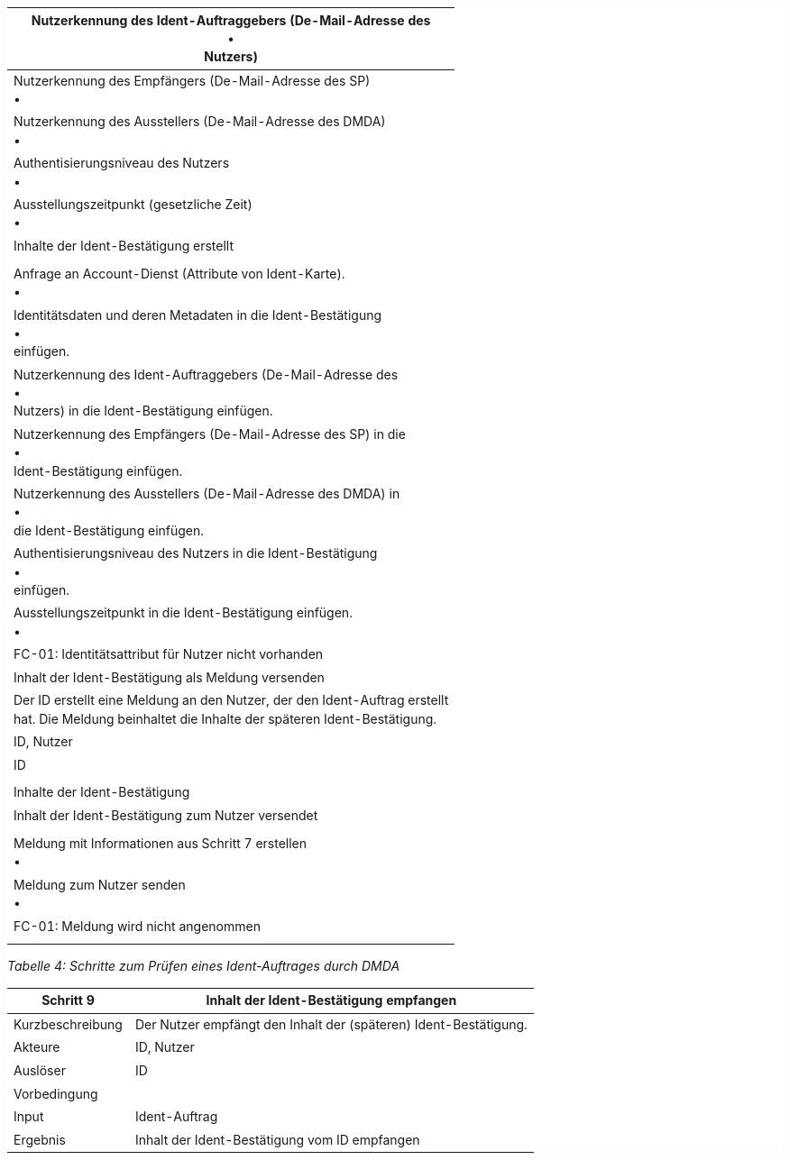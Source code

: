 | Nutzerkennung des Ident-Auftraggebers (De-Mail-Adresse des<br>•<br>Nutzers)                                                                           |
|-------------------------------------------------------------------------------------------------------------------------------------------------------|
| Nutzerkennung des Empfängers (De-Mail-Adresse des SP)<br>•                                                                                            |
| Nutzerkennung des Ausstellers (De-Mail-Adresse des DMDA)<br>•                                                                                         |
| Authentisierungsniveau des Nutzers<br>•                                                                                                               |
| Ausstellungszeitpunkt (gesetzliche Zeit)<br>•                                                                                                         |
| Inhalte der Ident-Bestätigung erstellt                                                                                                                |
|                                                                                                                                                       |
| Anfrage an Account-Dienst (Attribute von Ident-Karte).<br>•                                                                                           |
| Identitätsdaten und deren Metadaten in die Ident-Bestätigung<br>•<br>einfügen.                                                                        |
| Nutzerkennung des Ident-Auftraggebers (De-Mail-Adresse des<br>•<br>Nutzers) in die Ident-Bestätigung einfügen.                                        |
| Nutzerkennung des Empfängers (De-Mail-Adresse des SP) in die<br>•<br>Ident-Bestätigung einfügen.                                                      |
| Nutzerkennung des Ausstellers (De-Mail-Adresse des DMDA) in<br>•<br>die Ident-Bestätigung einfügen.                                                   |
| Authentisierungsniveau des Nutzers in die Ident-Bestätigung<br>•<br>einfügen.                                                                         |
| Ausstellungszeitpunkt in die Ident-Bestätigung einfügen.<br>•                                                                                         |
| FC-01: Identitätsattribut für Nutzer nicht vorhanden                                                                                                  |
| Inhalt der Ident-Bestätigung als Meldung versenden                                                                                                    |
| Der ID erstellt eine Meldung an den Nutzer, der den Ident-Auftrag erstellt<br>hat. Die Meldung beinhaltet die Inhalte der späteren Ident-Bestätigung. |
| ID, Nutzer                                                                                                                                            |
| ID                                                                                                                                                    |
|                                                                                                                                                       |
| Inhalte der Ident-Bestätigung                                                                                                                         |
| Inhalt der Ident-Bestätigung zum Nutzer versendet                                                                                                     |
|                                                                                                                                                       |
| Meldung mit Informationen aus Schritt 7 erstellen<br>•                                                                                                |
| Meldung zum Nutzer senden<br>•                                                                                                                        |
| FC-01: Meldung wird nicht angenommen                                                                                                                  |
|                                                                                                                                                       |

*Tabelle 4: Schritte zum Prüfen eines Ident-Auftrages durch DMDA*

| Schritt 9        | Inhalt der Ident-Bestätigung empfangen                                                                                                                              |
|------------------|---------------------------------------------------------------------------------------------------------------------------------------------------------------------|
| Kurzbeschreibung | Der Nutzer empfängt den Inhalt der (späteren) Ident-Bestätigung.                                                                                                    |
| Akteure          | ID, Nutzer                                                                                                                                                          |
| Auslöser         | ID                                                                                                                                                                  |
| Vorbedingung     |                                                                                                                                                                     |
| Input            | Ident-Auftrag                                                                                                                                                       |
| Ergebnis         | Inhalt der Ident-Bestätigung vom ID empfangen                                                                                                                       |